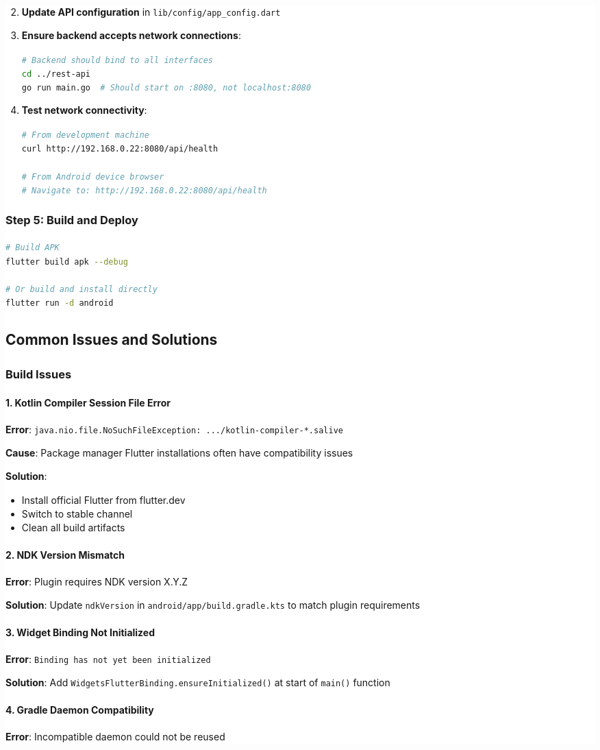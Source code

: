 2. **Update API configuration** in `lib/config/app_config.dart`

3. **Ensure backend accepts network connections**:
   ```bash
   # Backend should bind to all interfaces
   cd ../rest-api
   go run main.go  # Should start on :8080, not localhost:8080
   ```

4. **Test network connectivity**:
   ```bash
   # From development machine
   curl http://192.168.0.22:8080/api/health
   
   # From Android device browser
   # Navigate to: http://192.168.0.22:8080/api/health
   ```

### Step 5: Build and Deploy
```bash
# Build APK
flutter build apk --debug

# Or build and install directly
flutter run -d android
```

## Common Issues and Solutions

### Build Issues

#### 1. Kotlin Compiler Session File Error
**Error**: `java.nio.file.NoSuchFileException: .../kotlin-compiler-*.salive`

**Cause**: Package manager Flutter installations often have compatibility issues

**Solution**: 
- Install official Flutter from flutter.dev
- Switch to stable channel
- Clean all build artifacts

#### 2. NDK Version Mismatch
**Error**: Plugin requires NDK version X.Y.Z

**Solution**: Update `ndkVersion` in `android/app/build.gradle.kts` to match plugin requirements

#### 3. Widget Binding Not Initialized
**Error**: `Binding has not yet been initialized`

**Solution**: Add `WidgetsFlutterBinding.ensureInitialized()` at start of `main()` function

#### 4. Gradle Daemon Compatibility
**Error**: Incompatible daemon could not be reused
